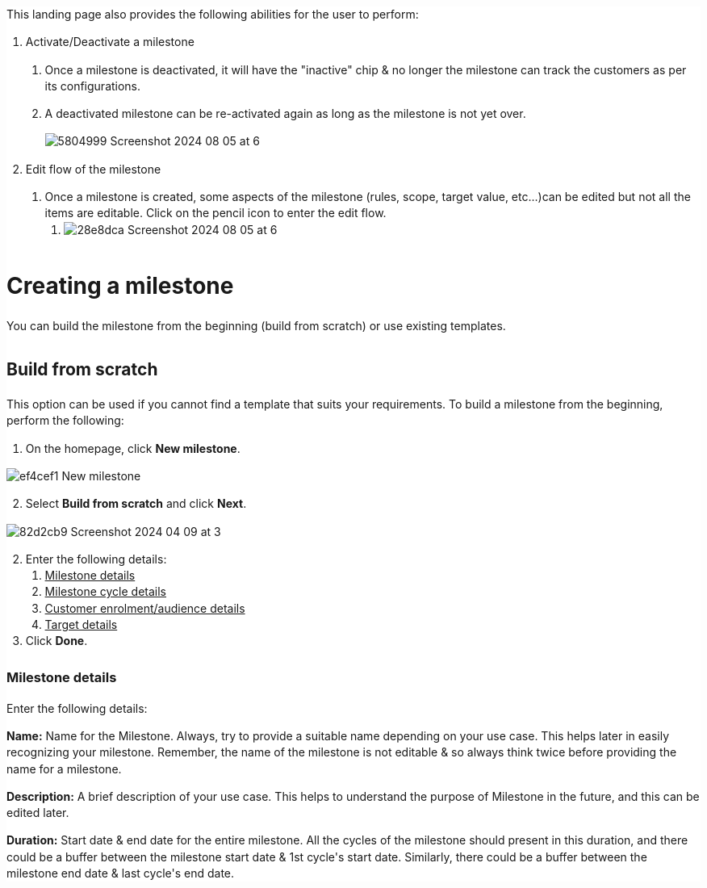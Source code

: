 This landing page also provides the following abilities for the user to perform:

1. Activate/Deactivate a milestone

   1. Once a milestone is deactivated, it will have the "inactive" chip & no longer the milestone can track the customers as per its configurations.
   2. A deactivated milestone can be re-activated again as long as the milestone is not yet over.

      ![5804999 Screenshot 2024 08 05 at 6](https://files.readme.io/5804999-Screenshot_2024-08-05_at_6.02.38_PM.png)
2. Edit flow of the milestone
   1. Once a milestone is created, some aspects of the milestone (rules, scope, target value, etc...)can be edited but not all the items are editable. Click on the pencil icon to enter the edit flow.
      1. ![28e8dca Screenshot 2024 08 05 at 6](https://files.readme.io/28e8dca-Screenshot_2024-08-05_at_6.02.27_PM.png)

# Creating a milestone

You can build the milestone from the beginning (build from scratch) or use existing templates.

## Build from scratch

This option can be used if you cannot find a template that suits your requirements. To build a milestone from the beginning, perform the following:

1. On the homepage, click **New milestone**.

![ef4cef1 New milestone](https://files.readme.io/ef4cef1-New_milestone.png)

2. Select **Build from scratch** and click **Next**.

![82d2cb9 Screenshot 2024 04 09 at 3](https://files.readme.io/82d2cb9-Screenshot_2024-04-09_at_3.22.20_PM.png)

2. Enter the following details:
   1. [Milestone details](https://docs.capillarytech.com/docs/milestones-copy#milestone-details)
   2. [Milestone cycle details](https://docs.capillarytech.com/docs/milestones-copy#cycle-details)
   3. [Customer enrolment/audience details](https://docs.capillarytech.com/docs/milestones-copy#customer-enrolment-details)
   4. [Target details](https://docs.capillarytech.com/docs/milestones-copy#target-details)
3. Click **Done**.

### Milestone details

Enter the following details:

**Name:** Name for the Milestone. Always, try to provide a suitable name depending on your use case. This helps later in easily recognizing your milestone. Remember, the name of the milestone is not editable & so always think twice before providing the name for a milestone.

**Description:** A brief description of your use case. This helps to understand the purpose of Milestone in the future, and this can be edited later.

**Duration:** Start date & end date for the entire milestone. All the cycles of the milestone should present in this duration, and there could be a buffer between the milestone start date & 1st cycle's start date. Similarly, there could be a buffer between the milestone end date & last cycle's end date. 

